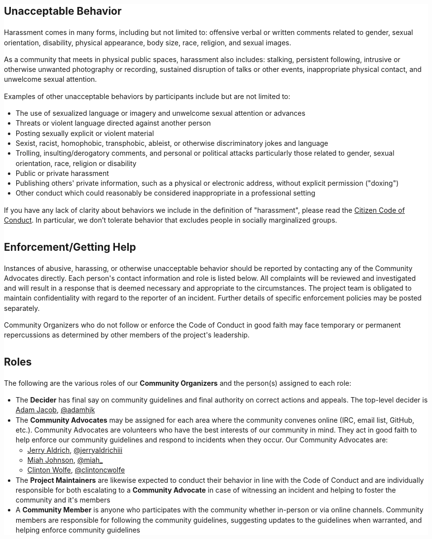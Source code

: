 ## Unacceptable Behavior
Harassment comes in many forms, including but not limited to: offensive verbal or written comments related to gender, sexual orientation, disability, physical appearance, body size, race, religion, and sexual images.

As a community that meets in physical public spaces, harassment also includes: stalking, persistent following, intrusive or otherwise unwanted photography or recording, sustained disruption of talks or other events, inappropriate physical contact, and unwelcome sexual attention.

Examples of other unacceptable behaviors by participants include but are not limited to:
  * The use of sexualized language or imagery and unwelcome sexual attention or advances
  * Threats or violent language directed against another person
  * Posting sexually explicit or violent material
  * Sexist, racist, homophobic, transphobic, ableist, or otherwise discriminatory jokes and language
  * Trolling, insulting/derogatory comments, and personal or political attacks particularly those related to gender, sexual orientation, race, religion or disability
  * Public or private harassment
  * Publishing others' private information, such as a physical or electronic address, without explicit permission ("doxing")
  * Other conduct which could reasonably be considered inappropriate in a professional setting

If you have any lack of clarity about behaviors we include in the definition of "harassment", please read the [Citizen Code of Conduct](http://citizencodeofconduct.org/). In particular, we don’t tolerate behavior that excludes people in socially marginalized groups.

## Enforcement/Getting Help

Instances of abusive, harassing, or otherwise unacceptable behavior should be reported by contacting any of the Community Advocates directly. Each person's contact information and role is listed below. All complaints will be reviewed and investigated and will result in a response that is deemed necessary and appropriate to the circumstances. The project team is obligated to maintain confidentiality with regard to the reporter of an incident. Further details of specific enforcement policies may be posted separately.

Community Organizers who do not follow or enforce the Code of Conduct in good faith may face temporary or permanent repercussions as determined by other members of the project's leadership.

## Roles

The following are the various roles of our <b>Community Organizers</b> and the person(s) assigned to each role:
  * The <b>Decider</b> has final say on community guidelines and final authority on correct actions and appeals. The top-level decider is [Adam Jacob](mailto:adam@habitat.sh), [@adamhjk](https://twitter.com/adamhjk)
  * The <b>Community Advocates</b> may be assigned for each area where the community convenes online (IRC, email list, GitHub, etc.). Community Advocates are volunteers who have the best interests of our community in mind. They act in good faith to help enforce our community guidelines and respond to incidents when they occur. Our Community Advocates are:
    - [Jerry Aldrich](mailto:jerry@chef.io), [@jerryaldrichiii](https://twitter.com/jerryaldrichiii)
    - [Miah Johnson](mailto:miah@chef.io), [@miah\_](https://twitter.com/miah_)
    - [Clinton Wolfe](mailto:cwolfe@chef.io), [@clintoncwolfe](https://twitter.com/clintoncwolfe)
  * The <b>Project Maintainers</b> are likewise expected to conduct their behavior in line with the Code of Conduct and are individually responsible for both escalating to a <b>Community Advocate</b> in case of witnessing an incident and helping to foster the community and it's members
  * A <b>Community Member</b> is anyone who participates with the community whether in-person or via online channels. Community members are responsible for following the community guidelines, suggesting updates to the guidelines when warranted, and helping enforce community guidelines
